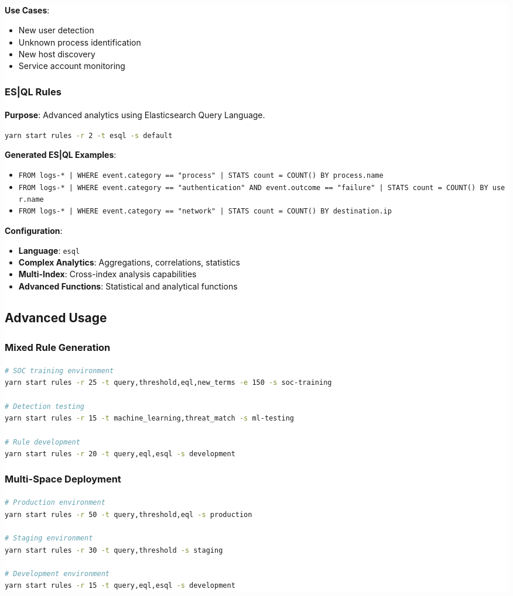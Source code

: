 **Use Cases**:
- New user detection
- Unknown process identification
- New host discovery
- Service account monitoring

### ES|QL Rules

**Purpose**: Advanced analytics using Elasticsearch Query Language.

```bash
yarn start rules -r 2 -t esql -s default
```

**Generated ES|QL Examples**:
- `FROM logs-* | WHERE event.category == "process" | STATS count = COUNT() BY process.name`
- `FROM logs-* | WHERE event.category == "authentication" AND event.outcome == "failure" | STATS count = COUNT() BY user.name`
- `FROM logs-* | WHERE event.category == "network" | STATS count = COUNT() BY destination.ip`

**Configuration**:
- **Language**: `esql`
- **Complex Analytics**: Aggregations, correlations, statistics
- **Multi-Index**: Cross-index analysis capabilities
- **Advanced Functions**: Statistical and analytical functions

## Advanced Usage

### Mixed Rule Generation

```bash
# SOC training environment
yarn start rules -r 25 -t query,threshold,eql,new_terms -e 150 -s soc-training

# Detection testing
yarn start rules -r 15 -t machine_learning,threat_match -s ml-testing

# Rule development
yarn start rules -r 20 -t query,eql,esql -s development
```

### Multi-Space Deployment

```bash
# Production environment
yarn start rules -r 50 -t query,threshold,eql -s production

# Staging environment
yarn start rules -r 30 -t query,threshold -s staging

# Development environment
yarn start rules -r 15 -t query,eql,esql -s development
```
